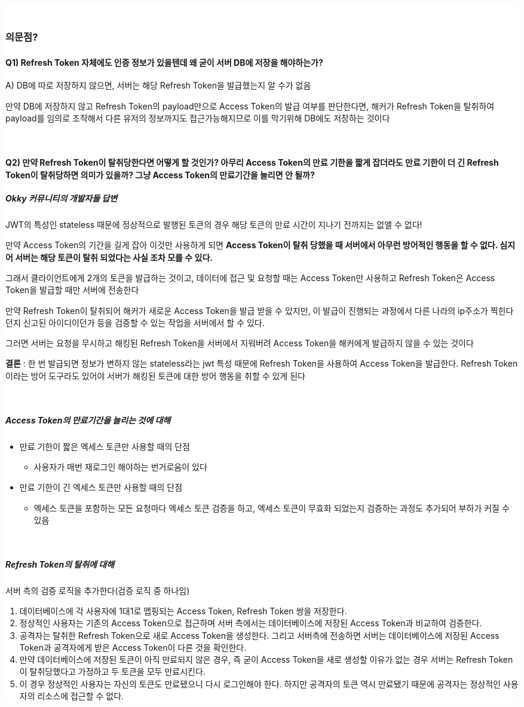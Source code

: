 <br>

### 의문점?

#### Q1) Refresh Token 자체에도 인증 정보가 있을텐데 왜 굳이 서버 DB에 저장을 해야하는가?

A) DB에 따로 저장하지 않으면, 서버는 해당 Refresh Token을 발급했는지 알 수가 없음

만약 DB에 저장하지 않고 Refresh Token의 payload만으로 Access Token의 발급 여부를 판단한다면, 해커가 Refresh Token을 탈취하여 payload를 임의로 조작해서 다른 유저의 정보까지도 접근가능해지므로 이를 막기위해 DB에도 저장하는 것이다

<br>

#### Q2) 만약 Refresh Token이 탈취당한다면 어떻게 할 것인가? 아무리 Access Token의 만료 기한을 짧게 잡더라도 만료 기한이 더 긴 Refresh Token이 탈취당하면 의미가 있을까? 그냥 Access Token의 만료기간을 늘리면 안 될까?

##### Okky 커뮤니티의 개발자들 답변

JWT의 특성인 stateless 때문에 정상적으로 발행된 토큰의 경우 해당 토큰의 만료 시간이 지나기 전까지는 없앨 수 없다!

만약 Access Token의 기간을 길게 잡아 이것만 사용하게 되면 **Access Token이 탈취 당했을 때 서버에서 아무런 방어적인 행동을 할 수 없다. 심지어 서버는 해당 토큰이 탈취 되었다는 사실 조차 모를 수 있다.**

그래서 클라이언트에게 2개의 토큰을 발급하는 것이고, 데이터에 접근 및 요청할 때는 Access Token만 사용하고 Refresh Token은 Access Token을 발급할 때만 서버에 전송한다

만약 Refresh Token이 탈취되어 해커가 새로운 Access Token을 발급 받을 수 있지만, 이 발급이 진행되는 과정에서 다른 나라의 ip주소가 찍힌다던지 신고된 아이디이던가 등을 검증할 수 있는 작업을 서버에서 할 수 있다.

그러면 서버는 요청을 무시하고 해킹된 Refresh Token을 서버에서 지워버려 Access Token을 해커에게 발급하지 않을 수 있는 것이다

**결론** : 한 번 발급되면 정보가 변하지 않는 stateless라는 jwt 특성 때문에 Refresh Token을 사용하여 Access Token을 발급한다. Refresh Token이라는 방어 도구라도 있어야 서버가 해킹된 토큰에 대한 방어 행동을 취할 수 있게 된다

<br>

##### Access Token의 만료기간을 늘리는 것에 대해

- 만료 기한이 짧은 엑세스 토큰만 사용할 때의 단점
  - 사용자가 매번 재로그인 해야하는 번거로움이 있다

- 만료 기한이 긴 엑세스 토큰만 사용할 때의 단점
  - 엑세스 토큰을 포함하는 모든 요청마다 엑세스 토큰 검증을 하고, 엑세스 토큰이 무효화 되었는지 검증하는 과정도 추가되어 부하가 커질 수 있음

<br>

##### Refresh Token의 탈취에 대해

서버 측의 검증 로직을 추가한다(검증 로직 중 하나임)

1. 데이터베이스에 각 사용자에 1대1로 맵핑되는 Access Token, Refresh Token 쌍을 저장한다.
2. 정상적인 사용자는 기존의 Access Token으로 접근하며 서버 측에서는 데이터베이스에 저장된 Access Token과 비교하여 검증한다.
3. 공격자는 탈취한 Refresh Token으로 새로 Access Token을 생성한다. 그리고 서버측에 전송하면 서버는 데이터베이스에 저장된 Access Token과 공격자에게 받은 Access Token이 다른 것을 확인한다.
4. 만약 데이터베이스에 저장된 토큰이 아직 만료되지 않은 경우, 즉 굳이 Access Token을 새로 생성할 이유가 없는 경우 서버는 Refresh Token이 탈취당했다고 가정하고 두 토큰을 모두 만료시킨다.
5. 이 경우 정상적인 사용자는 자신의 토큰도 만료됐으니 다시 로그인해야 한다. 하지만 공격자의 토큰 역시 만료됐기 때문에 공격자는 정상적인 사용자의 리소스에 접근할 수 없다.
